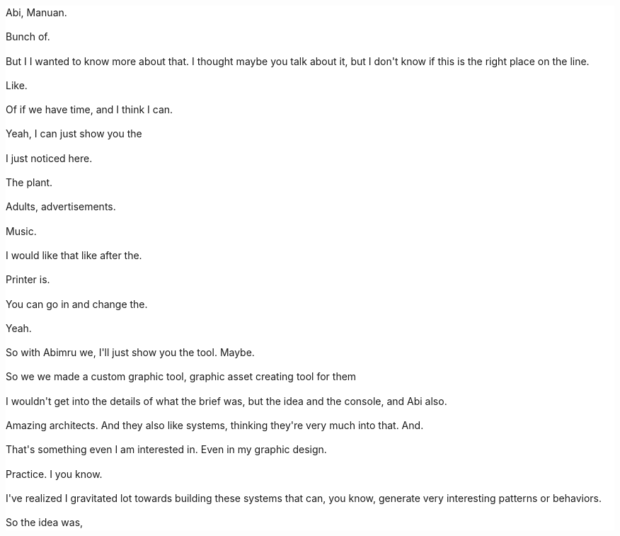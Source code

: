 
Abi, Manuan.


Bunch of.


But I I wanted to know more about that. I thought maybe you talk about it, but I don't know if this is the right place on the line.


Like.


Of if we have time, and I think I can.






Yeah, I can just show you the


I just noticed here.


The plant.


Adults, advertisements.


Music.


I would like that like after the.


Printer is.


You can go in and change the.


Yeah.


So with Abimru we, I'll just show you the tool. Maybe.


So we we made a custom graphic tool, graphic asset creating tool for them


I wouldn't get into the details of what the brief was, but the idea and the console, and Abi also.


Amazing architects. And they also like systems, thinking they're very much into that. And.


That's something even I am interested in. Even in my graphic design.


Practice. I you know.


I've realized I gravitated lot towards building these systems that can, you know, generate very interesting patterns or behaviors.


So the idea was,

